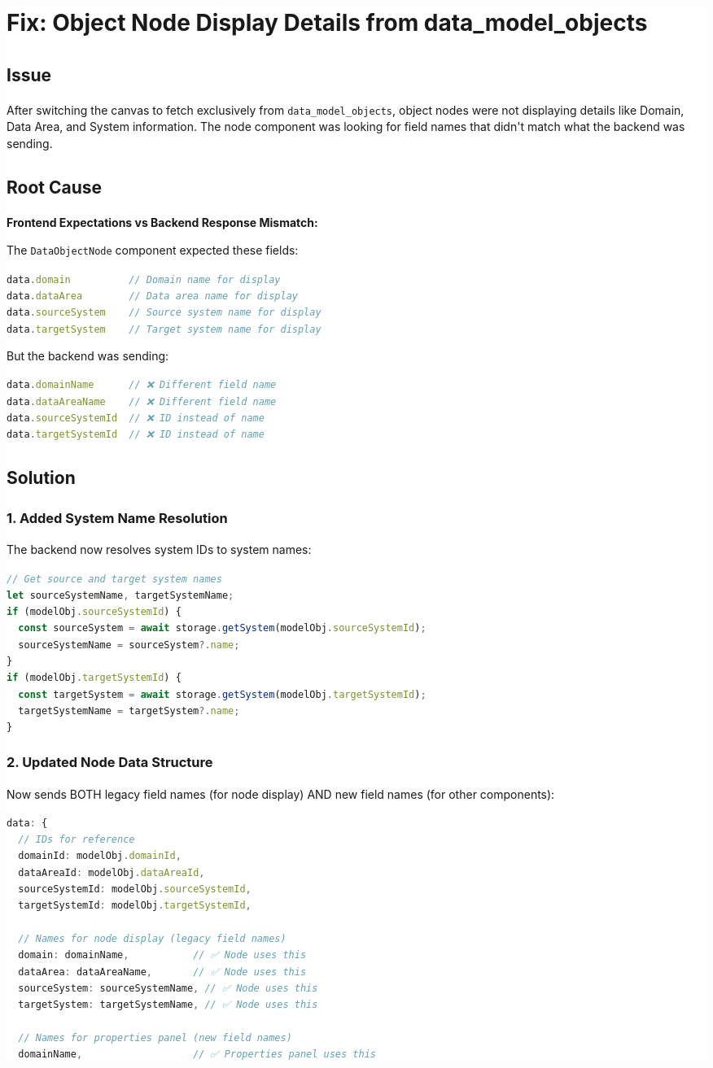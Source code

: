 # Fix: Object Node Display Details from data_model_objects

## Issue
After switching the canvas to fetch exclusively from `data_model_objects`, object nodes were not displaying details like Domain, Data Area, and System information. The node component was looking for field names that didn't match what the backend was sending.

## Root Cause
**Frontend Expectations vs Backend Response Mismatch:**

The `DataObjectNode` component expected these fields:
```typescript
data.domain          // Domain name for display
data.dataArea        // Data area name for display
data.sourceSystem    // Source system name for display
data.targetSystem    // Target system name for display
```

But the backend was sending:
```typescript
data.domainName      // ❌ Different field name
data.dataAreaName    // ❌ Different field name
data.sourceSystemId  // ❌ ID instead of name
data.targetSystemId  // ❌ ID instead of name
```

## Solution

### 1. Added System Name Resolution
The backend now resolves system IDs to system names:

```typescript
// Get source and target system names
let sourceSystemName, targetSystemName;
if (modelObj.sourceSystemId) {
  const sourceSystem = await storage.getSystem(modelObj.sourceSystemId);
  sourceSystemName = sourceSystem?.name;
}
if (modelObj.targetSystemId) {
  const targetSystem = await storage.getSystem(modelObj.targetSystemId);
  targetSystemName = targetSystem?.name;
}
```

### 2. Updated Node Data Structure
Now sends BOTH legacy field names (for node display) AND new field names (for other components):

```typescript
data: {
  // IDs for reference
  domainId: modelObj.domainId,
  dataAreaId: modelObj.dataAreaId,
  sourceSystemId: modelObj.sourceSystemId,
  targetSystemId: modelObj.targetSystemId,
  
  // Names for node display (legacy field names)
  domain: domainName,           // ✅ Node uses this
  dataArea: dataAreaName,       // ✅ Node uses this
  sourceSystem: sourceSystemName, // ✅ Node uses this
  targetSystem: targetSystemName, // ✅ Node uses this
  
  // Names for properties panel (new field names)
  domainName,                   // ✅ Properties panel uses this
```